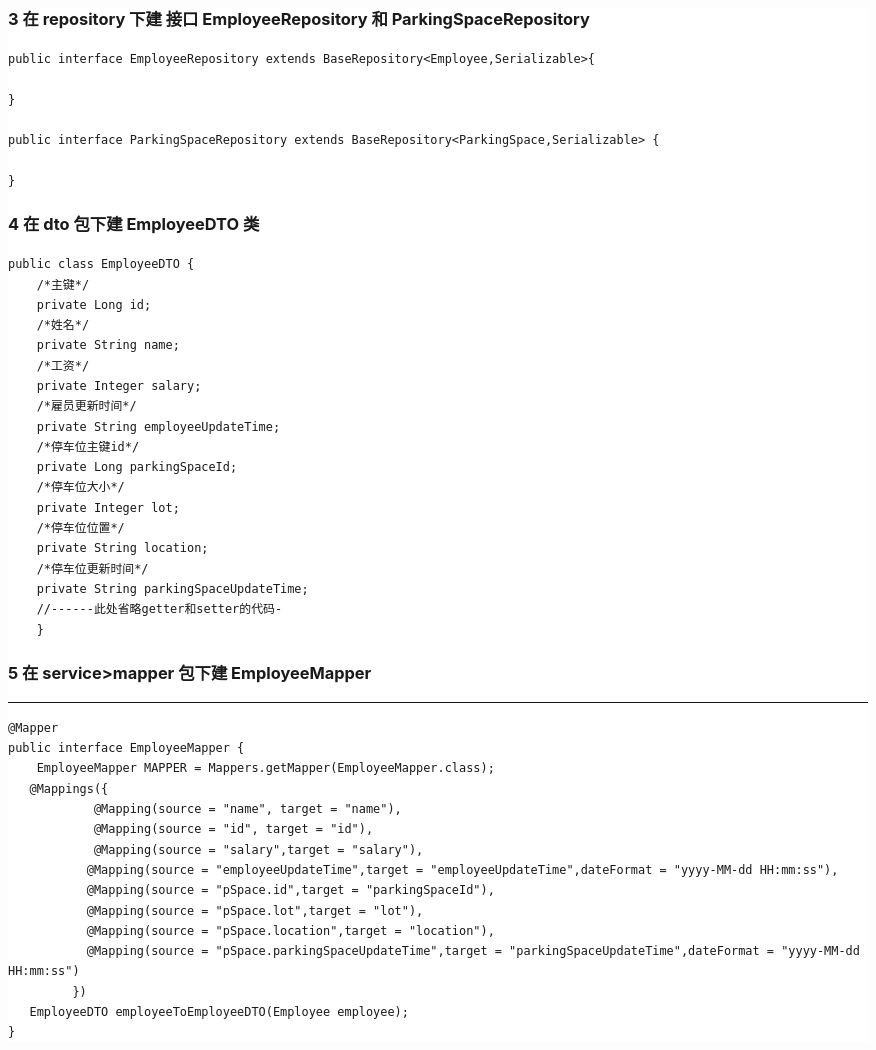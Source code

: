 ### 3 在 repository 下建 接口 EmployeeRepository 和 ParkingSpaceRepository

```
public interface EmployeeRepository extends BaseRepository<Employee,Serializable>{

}

public interface ParkingSpaceRepository extends BaseRepository<ParkingSpace,Serializable> {

}
```

### 4 在 dto 包下建 EmployeeDTO 类

```
public class EmployeeDTO {
    /*主键*/
    private Long id;
    /*姓名*/
    private String name;
    /*工资*/
    private Integer salary;
    /*雇员更新时间*/
    private String employeeUpdateTime;
    /*停车位主键id*/
    private Long parkingSpaceId;
    /*停车位大小*/
    private Integer lot;
    /*停车位位置*/
    private String location;
    /*停车位更新时间*/
    private String parkingSpaceUpdateTime;
    //------此处省略getter和setter的代码-
    }
```

### 5 在 service>mapper 包下建 EmployeeMapper

---

```
@Mapper
public interface EmployeeMapper {
    EmployeeMapper MAPPER = Mappers.getMapper(EmployeeMapper.class);
   @Mappings({
            @Mapping(source = "name", target = "name"),
            @Mapping(source = "id", target = "id"),
            @Mapping(source = "salary",target = "salary"),
           @Mapping(source = "employeeUpdateTime",target = "employeeUpdateTime",dateFormat = "yyyy-MM-dd HH:mm:ss"),
           @Mapping(source = "pSpace.id",target = "parkingSpaceId"),
           @Mapping(source = "pSpace.lot",target = "lot"),
           @Mapping(source = "pSpace.location",target = "location"),
           @Mapping(source = "pSpace.parkingSpaceUpdateTime",target = "parkingSpaceUpdateTime",dateFormat = "yyyy-MM-dd HH:mm:ss")
         })
   EmployeeDTO employeeToEmployeeDTO(Employee employee);
}
```
